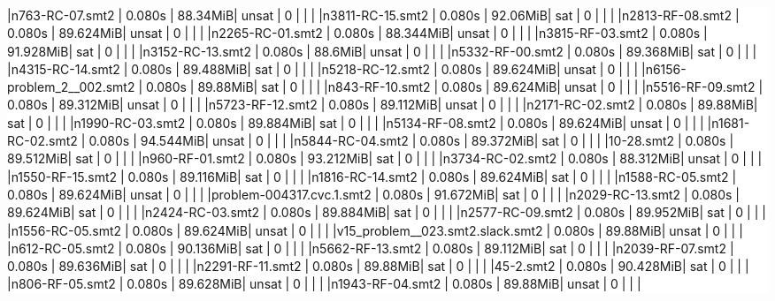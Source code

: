 |n763-RC-07.smt2                                              |    0.080s | 88.34MiB| unsat | 0 |  |  |
|n3811-RC-15.smt2                                             |    0.080s | 92.06MiB| sat | 0 |  |  |
|n2813-RF-08.smt2                                             |    0.080s | 89.624MiB| unsat | 0 |  |  |
|n2265-RC-01.smt2                                             |    0.080s | 88.344MiB| unsat | 0 |  |  |
|n3815-RF-03.smt2                                             |    0.080s | 91.928MiB| sat | 0 |  |  |
|n3152-RC-13.smt2                                             |    0.080s | 88.6MiB| unsat | 0 |  |  |
|n5332-RF-00.smt2                                             |    0.080s | 89.368MiB| sat | 0 |  |  |
|n4315-RC-14.smt2                                             |    0.080s | 89.488MiB| sat | 0 |  |  |
|n5218-RC-12.smt2                                             |    0.080s | 89.624MiB| unsat | 0 |  |  |
|n6156-problem_2__002.smt2                                    |    0.080s | 89.88MiB| sat | 0 |  |  |
|n843-RF-10.smt2                                              |    0.080s | 89.624MiB| unsat | 0 |  |  |
|n5516-RF-09.smt2                                             |    0.080s | 89.312MiB| unsat | 0 |  |  |
|n5723-RF-12.smt2                                             |    0.080s | 89.112MiB| unsat | 0 |  |  |
|n2171-RC-02.smt2                                             |    0.080s | 89.88MiB| sat | 0 |  |  |
|n1990-RC-03.smt2                                             |    0.080s | 89.884MiB| sat | 0 |  |  |
|n5134-RF-08.smt2                                             |    0.080s | 89.624MiB| unsat | 0 |  |  |
|n1681-RC-02.smt2                                             |    0.080s | 94.544MiB| unsat | 0 |  |  |
|n5844-RC-04.smt2                                             |    0.080s | 89.372MiB| sat | 0 |  |  |
|10-28.smt2                                                   |    0.080s | 89.512MiB| sat | 0 |  |  |
|n960-RF-01.smt2                                              |    0.080s | 93.212MiB| sat | 0 |  |  |
|n3734-RC-02.smt2                                             |    0.080s | 88.312MiB| unsat | 0 |  |  |
|n1550-RF-15.smt2                                             |    0.080s | 89.116MiB| sat | 0 |  |  |
|n1816-RC-14.smt2                                             |    0.080s | 89.624MiB| sat | 0 |  |  |
|n1588-RC-05.smt2                                             |    0.080s | 89.624MiB| unsat | 0 |  |  |
|problem-004317.cvc.1.smt2                                    |    0.080s | 91.672MiB| sat | 0 |  |  |
|n2029-RC-13.smt2                                             |    0.080s | 89.624MiB| sat | 0 |  |  |
|n2424-RC-03.smt2                                             |    0.080s | 89.884MiB| sat | 0 |  |  |
|n2577-RC-09.smt2                                             |    0.080s | 89.952MiB| sat | 0 |  |  |
|n1556-RC-05.smt2                                             |    0.080s | 89.624MiB| unsat | 0 |  |  |
|v15_problem__023.smt2.slack.smt2                             |    0.080s | 89.88MiB| unsat | 0 |  |  |
|n612-RC-05.smt2                                              |    0.080s | 90.136MiB| sat | 0 |  |  |
|n5662-RF-13.smt2                                             |    0.080s | 89.112MiB| sat | 0 |  |  |
|n2039-RF-07.smt2                                             |    0.080s | 89.636MiB| sat | 0 |  |  |
|n2291-RF-11.smt2                                             |    0.080s | 89.88MiB| sat | 0 |  |  |
|45-2.smt2                                                    |    0.080s | 90.428MiB| sat | 0 |  |  |
|n806-RF-05.smt2                                              |    0.080s | 89.628MiB| unsat | 0 |  |  |
|n1943-RF-04.smt2                                             |    0.080s | 89.88MiB| unsat | 0 |  |  |
